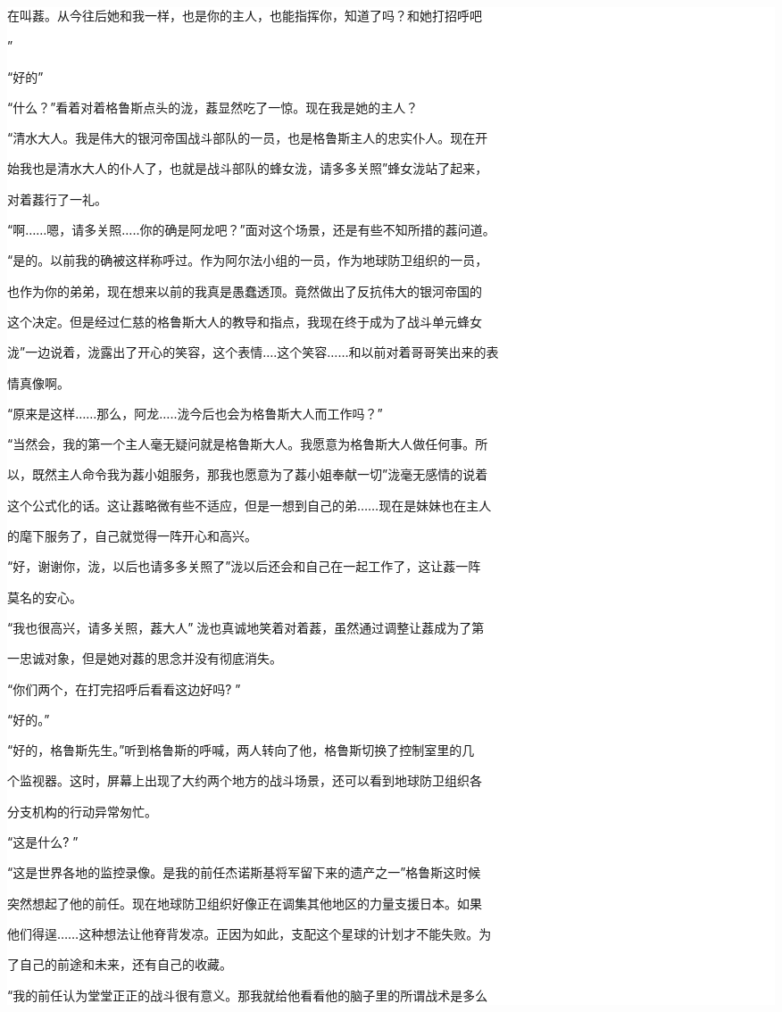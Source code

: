 在叫葌。从今往后她和我一样，也是你的主人，也能指挥你，知道了吗？和她打招呼吧

”

“好的”

“什么？”看着对着格鲁斯点头的泷，葌显然吃了一惊。现在我是她的主人？

“清水大人。我是伟大的银河帝国战斗部队的一员，也是格鲁斯主人的忠实仆人。现在开

始我也是清水大人的仆人了，也就是战斗部队的蜂女泷，请多多关照”蜂女泷站了起来，

对着葌行了一礼。

“啊……嗯，请多关照…..你的确是阿龙吧？”面对这个场景，还是有些不知所措的葌问道。

“是的。以前我的确被这样称呼过。作为阿尔法小组的一员，作为地球防卫组织的一员，

也作为你的弟弟，现在想来以前的我真是愚蠢透顶。竟然做出了反抗伟大的银河帝国的

这个决定。但是经过仁慈的格鲁斯大人的教导和指点，我现在终于成为了战斗单元蜂女

泷”一边说着，泷露出了开心的笑容，这个表情….这个笑容……和以前对着哥哥笑出来的表

情真像啊。

“原来是这样……那么，阿龙…..泷今后也会为格鲁斯大人而工作吗？”

“当然会，我的第一个主人毫无疑问就是格鲁斯大人。我愿意为格鲁斯大人做任何事。所

以，既然主人命令我为葌小姐服务，那我也愿意为了葌小姐奉献一切”泷毫无感情的说着

这个公式化的话。这让葌略微有些不适应，但是一想到自己的弟……现在是妹妹也在主人

的麾下服务了，自己就觉得一阵开心和高兴。

“好，谢谢你，泷，以后也请多多关照了”泷以后还会和自己在一起工作了，这让葌一阵

莫名的安心。

“我也很高兴，请多关照，葌大人” 泷也真诚地笑着对着葌，虽然通过调整让葌成为了第

一忠诚对象，但是她对葌的思念并没有彻底消失。

“你们两个，在打完招呼后看看这边好吗? ”

“好的。”

“好的，格鲁斯先生。”听到格鲁斯的呼喊，两人转向了他，格鲁斯切换了控制室里的几

个监视器。这时，屏幕上出现了大约两个地方的战斗场景，还可以看到地球防卫组织各

分支机构的行动异常匆忙。

“这是什么? ”

“这是世界各地的监控录像。是我的前任杰诺斯基将军留下来的遗产之一”格鲁斯这时候

突然想起了他的前任。现在地球防卫组织好像正在调集其他地区的力量支援日本。如果

他们得逞……这种想法让他脊背发凉。正因为如此，支配这个星球的计划才不能失败。为

了自己的前途和未来，还有自己的收藏。

“我的前任认为堂堂正正的战斗很有意义。那我就给他看看他的脑子里的所谓战术是多么
